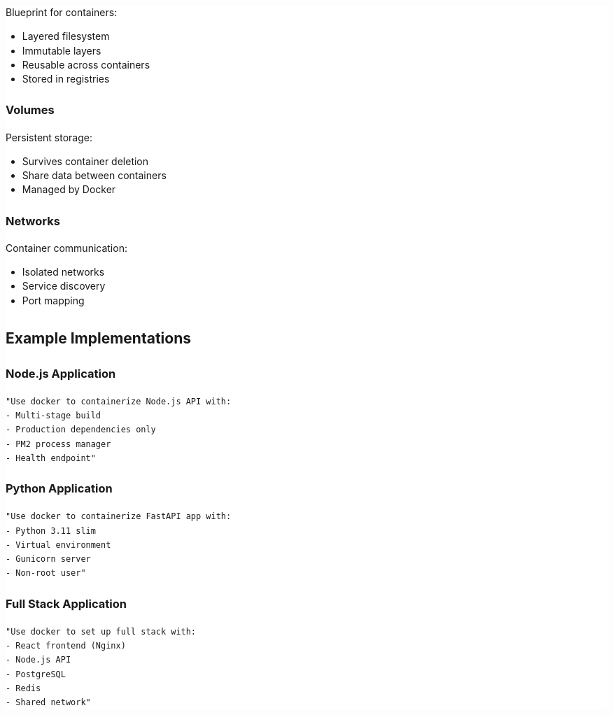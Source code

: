 Blueprint for containers:
- Layered filesystem
- Immutable layers
- Reusable across containers
- Stored in registries

### Volumes

Persistent storage:
- Survives container deletion
- Share data between containers
- Managed by Docker

### Networks

Container communication:
- Isolated networks
- Service discovery
- Port mapping

## Example Implementations

### Node.js Application

```
"Use docker to containerize Node.js API with:
- Multi-stage build
- Production dependencies only
- PM2 process manager
- Health endpoint"
```

### Python Application

```
"Use docker to containerize FastAPI app with:
- Python 3.11 slim
- Virtual environment
- Gunicorn server
- Non-root user"
```

### Full Stack Application

```
"Use docker to set up full stack with:
- React frontend (Nginx)
- Node.js API
- PostgreSQL
- Redis
- Shared network"
```
